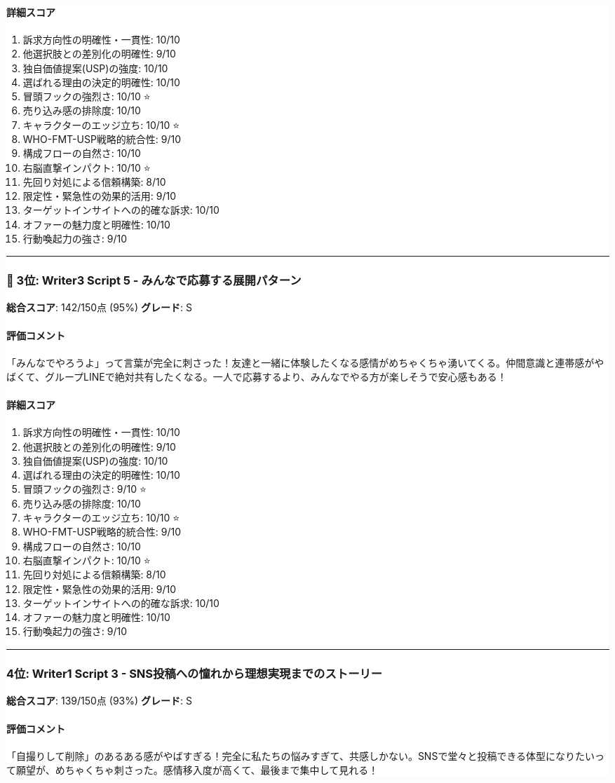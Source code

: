 #### 詳細スコア
1. 訴求方向性の明確性・一貫性: 10/10
2. 他選択肢との差別化の明確性: 9/10
3. 独自価値提案(USP)の強度: 10/10
4. 選ばれる理由の決定的明確性: 10/10
5. 冒頭フックの強烈さ: 10/10 ⭐
6. 売り込み感の排除度: 10/10
7. キャラクターのエッジ立ち: 10/10 ⭐
8. WHO-FMT-USP戦略的統合性: 9/10
9. 構成フローの自然さ: 10/10
10. 右脳直撃インパクト: 10/10 ⭐
11. 先回り対処による信頼構築: 8/10
12. 限定性・緊急性の効果的活用: 9/10
13. ターゲットインサイトへの的確な訴求: 10/10
14. オファーの魅力度と明確性: 10/10
15. 行動喚起力の強さ: 9/10

---

### 🥉 3位: Writer3 Script 5 - みんなで応募する展開パターン
**総合スコア**: 142/150点 (95%)
**グレード**: S

#### 評価コメント
「みんなでやろうよ」って言葉が完全に刺さった！友達と一緒に体験したくなる感情がめちゃくちゃ湧いてくる。仲間意識と連帯感がやばくて、グループLINEで絶対共有したくなる。一人で応募するより、みんなでやる方が楽しそうで安心感もある！

#### 詳細スコア
1. 訴求方向性の明確性・一貫性: 10/10
2. 他選択肢との差別化の明確性: 9/10
3. 独自価値提案(USP)の強度: 10/10
4. 選ばれる理由の決定的明確性: 10/10
5. 冒頭フックの強烈さ: 9/10 ⭐
6. 売り込み感の排除度: 10/10
7. キャラクターのエッジ立ち: 10/10 ⭐
8. WHO-FMT-USP戦略的統合性: 9/10
9. 構成フローの自然さ: 10/10
10. 右脳直撃インパクト: 10/10 ⭐
11. 先回り対処による信頼構築: 8/10
12. 限定性・緊急性の効果的活用: 9/10
13. ターゲットインサイトへの的確な訴求: 10/10
14. オファーの魅力度と明確性: 10/10
15. 行動喚起力の強さ: 9/10

---

### 4位: Writer1 Script 3 - SNS投稿への憧れから理想実現までのストーリー
**総合スコア**: 139/150点 (93%)
**グレード**: S

#### 評価コメント
「自撮りして削除」のあるある感がやばすぎる！完全に私たちの悩みすぎて、共感しかない。SNSで堂々と投稿できる体型になりたいって願望が、めちゃくちゃ刺さった。感情移入度が高くて、最後まで集中して見れる！
